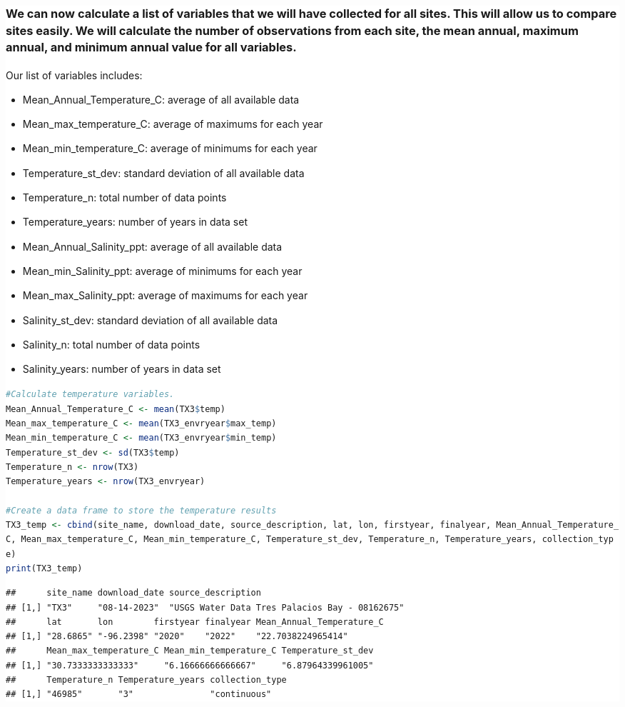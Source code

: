 ### We can now calculate a list of variables that we will have collected for all sites. This will allow us to compare sites easily. We will calculate the number of observations from each site, the mean annual, maximum annual, and minimum annual value for all variables.

Our list of variables includes:

- Mean_Annual_Temperature_C: average of all available data

- Mean_max_temperature_C: average of maximums for each year

- Mean_min_temperature_C: average of minimums for each year

- Temperature_st_dev: standard deviation of all available data

- Temperature_n: total number of data points

- Temperature_years: number of years in data set

- Mean_Annual_Salinity_ppt: average of all available data

- Mean_min_Salinity_ppt: average of minimums for each year

- Mean_max_Salinity_ppt: average of maximums for each year

- Salinity_st_dev: standard deviation of all available data

- Salinity_n: total number of data points

- Salinity_years: number of years in data set

``` r
#Calculate temperature variables. 
Mean_Annual_Temperature_C <- mean(TX3$temp)
Mean_max_temperature_C <- mean(TX3_envryear$max_temp)
Mean_min_temperature_C <- mean(TX3_envryear$min_temp)
Temperature_st_dev <- sd(TX3$temp)
Temperature_n <- nrow(TX3)
Temperature_years <- nrow(TX3_envryear)

#Create a data frame to store the temperature results
TX3_temp <- cbind(site_name, download_date, source_description, lat, lon, firstyear, finalyear, Mean_Annual_Temperature_C, Mean_max_temperature_C, Mean_min_temperature_C, Temperature_st_dev, Temperature_n, Temperature_years, collection_type)
print(TX3_temp)
```

    ##      site_name download_date source_description                            
    ## [1,] "TX3"     "08-14-2023"  "USGS Water Data Tres Palacios Bay - 08162675"
    ##      lat       lon        firstyear finalyear Mean_Annual_Temperature_C
    ## [1,] "28.6865" "-96.2398" "2020"    "2022"    "22.7038224965414"       
    ##      Mean_max_temperature_C Mean_min_temperature_C Temperature_st_dev
    ## [1,] "30.7333333333333"     "6.16666666666667"     "6.87964339961005"
    ##      Temperature_n Temperature_years collection_type
    ## [1,] "46985"       "3"               "continuous"

